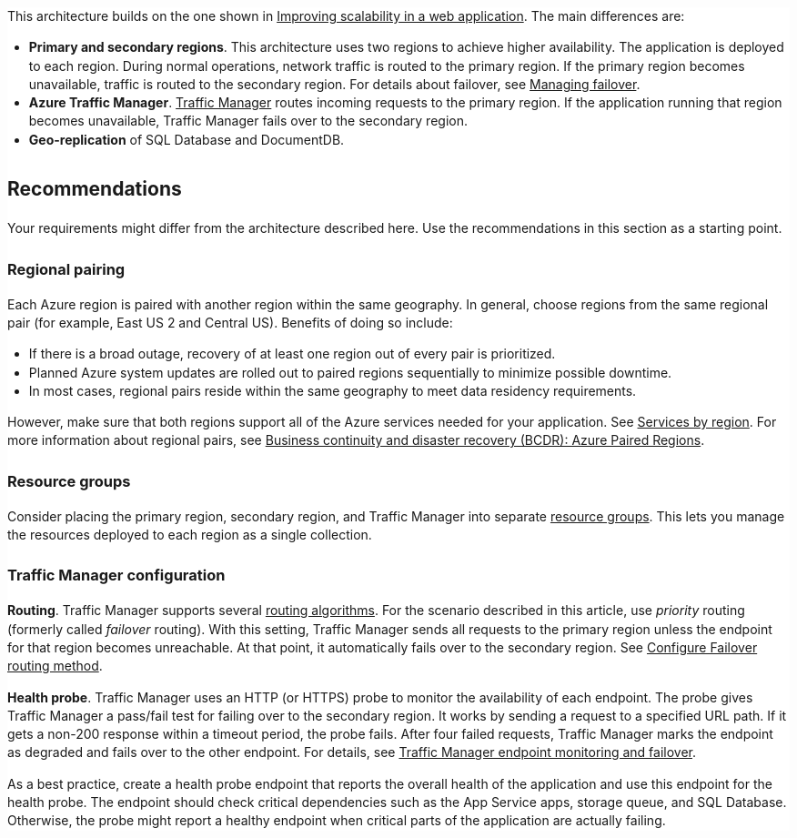 This architecture builds on the one shown in [Improving scalability in a web application][guidance-web-apps-scalability]. The main differences are:

* **Primary and secondary regions**. This architecture uses two regions to achieve higher availability. The application is deployed to each region. During normal operations, network traffic is routed to the primary region. If the primary region becomes unavailable, traffic is routed to the secondary region. For details about failover, see [Managing failover](#managing-failover-and-failback).
* **Azure Traffic Manager**. [Traffic Manager][traffic-manager] routes incoming requests to the primary region. If the application running that region becomes unavailable, Traffic Manager fails over to the secondary region.
* **Geo-replication** of SQL Database and DocumentDB. 

## Recommendations

Your requirements might differ from the architecture described here. Use the recommendations in this section as a starting point.

### Regional pairing
Each Azure region is paired with another region within the same geography. In general, choose regions from the same regional pair (for example, East US 2 and Central US). Benefits of doing so include:

* If there is a broad outage, recovery of at least one region out of every pair is prioritized.
* Planned Azure system updates are rolled out to paired regions sequentially to minimize possible downtime.
* In most cases, regional pairs reside within the same geography to meet data residency requirements.

However, make sure that both regions support all of the Azure services needed for your application. See [Services by region][services-by-region]. For more information about regional pairs, see [Business continuity and disaster recovery (BCDR): Azure Paired Regions][regional-pairs].

### Resource groups
Consider placing the primary region, secondary region, and Traffic Manager into separate [resource groups][resource groups]. This lets you manage the resources deployed to each region as a single collection.

### Traffic Manager configuration 

**Routing**. Traffic Manager supports several [routing algorithms][tm-routing]. For the scenario described in this article, use *priority* routing (formerly called *failover* routing). With this setting, Traffic Manager sends all requests to the primary region unless the endpoint for that region becomes unreachable. At that point, it automatically fails over to the secondary region. See [Configure Failover routing method][tm-configure-failover].

**Health probe**. Traffic Manager uses an HTTP (or HTTPS) probe to monitor the availability of each endpoint. The probe gives Traffic Manager a pass/fail test for failing over to the secondary region. It works by sending a request to a specified URL path. If it gets a non-200 response within a timeout period, the probe fails. After four failed requests, Traffic Manager marks the endpoint as degraded and fails over to the other endpoint. For details, see [Traffic Manager endpoint monitoring and failover][tm-monitoring].

As a best practice, create a health probe endpoint that reports the overall health of the application and use this endpoint for the health probe. The endpoint should check critical dependencies such as the App Service apps, storage queue, and SQL Database. Otherwise, the probe might report a healthy endpoint when critical parts of the application are actually failing.


[azure-sql-db]: https://azure.microsoft.com/documentation/services/sql-database/
[docdb-geo]: /azure/documentdb/documentdb-distribute-data-globally
[guidance-web-apps-scalability]: scalable-web-app.md
[health-endpoint-monitoring-pattern]: https://msdn.microsoft.com/library/dn589789.aspx
[ra-grs]: /azure/storage/storage-redundancy#read-access-geo-redundant-storage
[regional-pairs]: /azure/guidance/best-practices-availability-paired-regions
[resource groups]: /azure/azure-resource-manager/resource-group-overview#resource-groups
[services-by-region]: https://azure.microsoft.com/regions/#services
[sql-failover]: /azure/sql-database/sql-database-disaster-recovery
[sql-replication]: /azure/sql-database/sql-database-geo-replication-overview
[sql-rpo]: /azure/sql-database/sql-database-business-continuity#sql-database-features-that-you-can-use-to-provide-business-continuity
[storage-outage]: /azure/storage/storage-disaster-recovery-guidance
[tm-configure-failover]: /azure/traffic-manager/traffic-manager-configure-failover-routing-method
[tm-monitoring]: /azure/traffic-manager/traffic-manager-monitoring
[tm-ps]: https://msdn.microsoft.com/library/mt125941.aspx
[tm-routing]: /azure/traffic-manager/traffic-manager-routing-methods
[tm-sla]: https://azure.microsoft.com/support/legal/sla/traffic-manager/v1_0/
[traffic-manager]: https://azure.microsoft.com/services/traffic-manager/